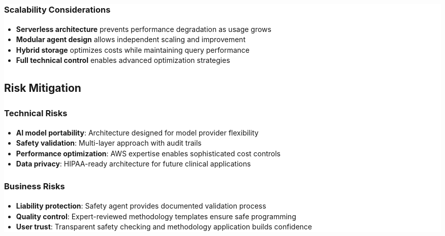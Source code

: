 ### Scalability Considerations
- **Serverless architecture** prevents performance degradation as usage grows
- **Modular agent design** allows independent scaling and improvement
- **Hybrid storage** optimizes costs while maintaining query performance
- **Full technical control** enables advanced optimization strategies

## Risk Mitigation

### Technical Risks
- **AI model portability**: Architecture designed for model provider flexibility
- **Safety validation**: Multi-layer approach with audit trails
- **Performance optimization**: AWS expertise enables sophisticated cost controls
- **Data privacy**: HIPAA-ready architecture for future clinical applications

### Business Risks
- **Liability protection**: Safety agent provides documented validation process
- **Quality control**: Expert-reviewed methodology templates ensure safe programming
- **User trust**: Transparent safety checking and methodology application builds confidence